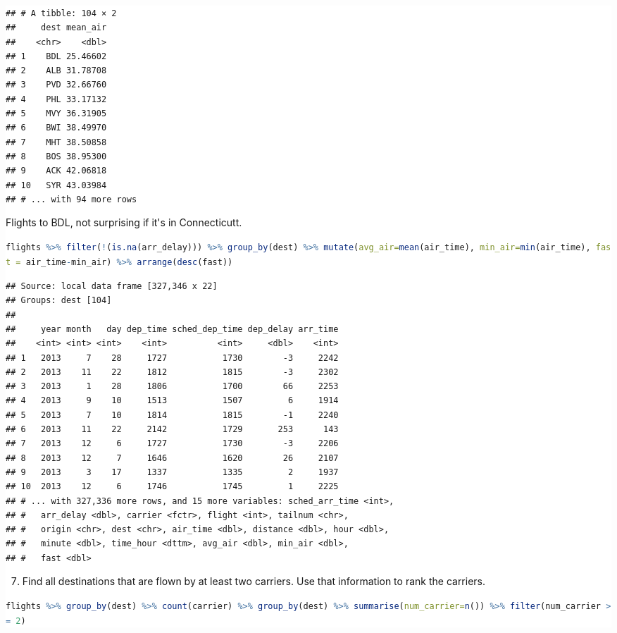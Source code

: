 ```
## # A tibble: 104 × 2
##     dest mean_air
##    <chr>    <dbl>
## 1    BDL 25.46602
## 2    ALB 31.78708
## 3    PVD 32.66760
## 4    PHL 33.17132
## 5    MVY 36.31905
## 6    BWI 38.49970
## 7    MHT 38.50858
## 8    BOS 38.95300
## 9    ACK 42.06818
## 10   SYR 43.03984
## # ... with 94 more rows
```

Flights to BDL, not surprising if it's in Connecticutt.



```r
flights %>% filter(!(is.na(arr_delay))) %>% group_by(dest) %>% mutate(avg_air=mean(air_time), min_air=min(air_time), fast = air_time-min_air) %>% arrange(desc(fast))
```

```
## Source: local data frame [327,346 x 22]
## Groups: dest [104]
## 
##     year month   day dep_time sched_dep_time dep_delay arr_time
##    <int> <int> <int>    <int>          <int>     <dbl>    <int>
## 1   2013     7    28     1727           1730        -3     2242
## 2   2013    11    22     1812           1815        -3     2302
## 3   2013     1    28     1806           1700        66     2253
## 4   2013     9    10     1513           1507         6     1914
## 5   2013     7    10     1814           1815        -1     2240
## 6   2013    11    22     2142           1729       253      143
## 7   2013    12     6     1727           1730        -3     2206
## 8   2013    12     7     1646           1620        26     2107
## 9   2013     3    17     1337           1335         2     1937
## 10  2013    12     6     1746           1745         1     2225
## # ... with 327,336 more rows, and 15 more variables: sched_arr_time <int>,
## #   arr_delay <dbl>, carrier <fctr>, flight <int>, tailnum <chr>,
## #   origin <chr>, dest <chr>, air_time <dbl>, distance <dbl>, hour <dbl>,
## #   minute <dbl>, time_hour <dttm>, avg_air <dbl>, min_air <dbl>,
## #   fast <dbl>
```


7. Find all destinations that are flown by at least two carriers. Use that information to rank the carriers.


```r
flights %>% group_by(dest) %>% count(carrier) %>% group_by(dest) %>% summarise(num_carrier=n()) %>% filter(num_carrier >= 2)
```
